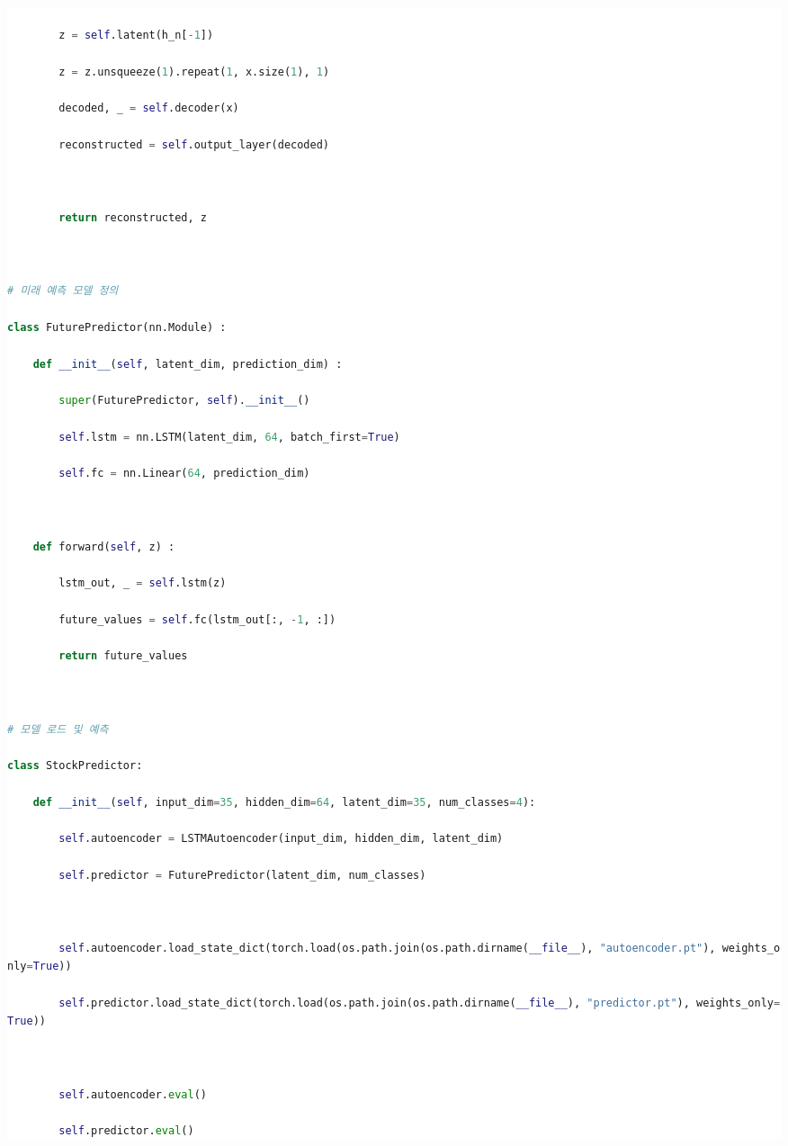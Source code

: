```python

        z = self.latent(h_n[-1])

        z = z.unsqueeze(1).repeat(1, x.size(1), 1)

        decoded, _ = self.decoder(x)

        reconstructed = self.output_layer(decoded)

        

        return reconstructed, z



# 미래 예측 모델 정의    

class FuturePredictor(nn.Module) :

    def __init__(self, latent_dim, prediction_dim) :

        super(FuturePredictor, self).__init__()

        self.lstm = nn.LSTM(latent_dim, 64, batch_first=True)

        self.fc = nn.Linear(64, prediction_dim)

        

    def forward(self, z) :

        lstm_out, _ = self.lstm(z)

        future_values = self.fc(lstm_out[:, -1, :])

        return future_values



# 모델 로드 및 예측    

class StockPredictor:

    def __init__(self, input_dim=35, hidden_dim=64, latent_dim=35, num_classes=4):

        self.autoencoder = LSTMAutoencoder(input_dim, hidden_dim, latent_dim)

        self.predictor = FuturePredictor(latent_dim, num_classes)

        

        self.autoencoder.load_state_dict(torch.load(os.path.join(os.path.dirname(__file__), "autoencoder.pt"), weights_only=True))

        self.predictor.load_state_dict(torch.load(os.path.join(os.path.dirname(__file__), "predictor.pt"), weights_only=True))



        self.autoencoder.eval()

        self.predictor.eval()

```